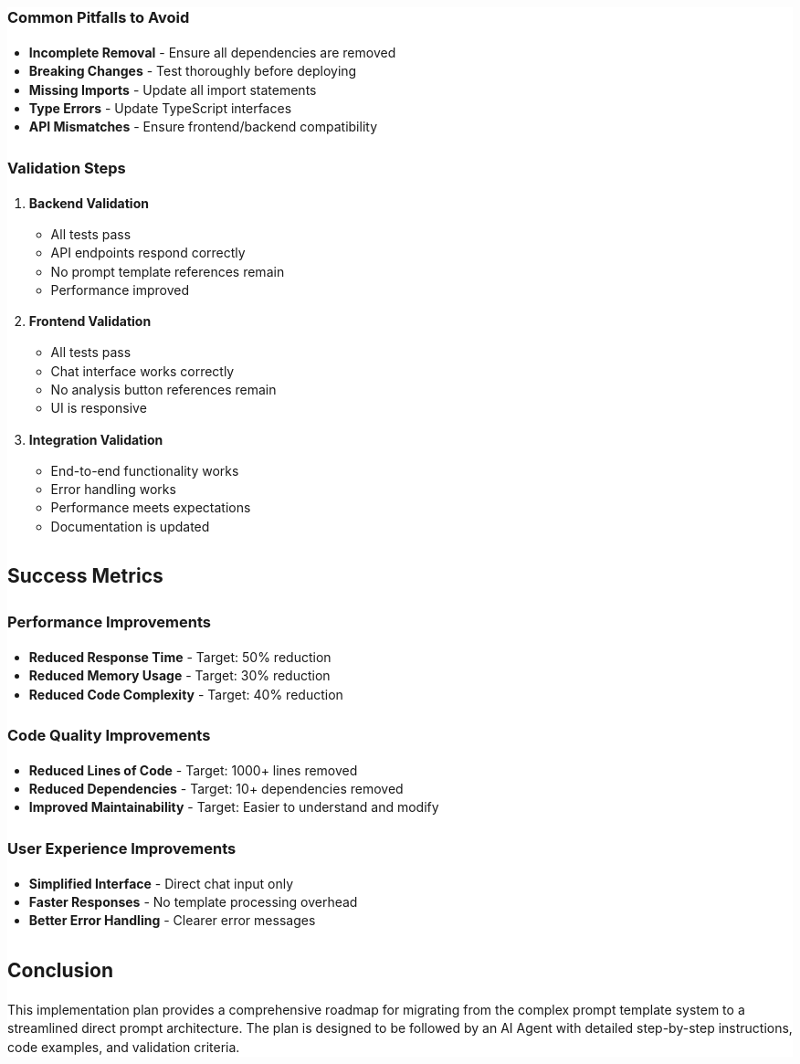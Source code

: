 ### **Common Pitfalls to Avoid**

- **Incomplete Removal** - Ensure all dependencies are removed
- **Breaking Changes** - Test thoroughly before deploying
- **Missing Imports** - Update all import statements
- **Type Errors** - Update TypeScript interfaces
- **API Mismatches** - Ensure frontend/backend compatibility

### **Validation Steps**

1. **Backend Validation**
   - All tests pass
   - API endpoints respond correctly
   - No prompt template references remain
   - Performance improved

2. **Frontend Validation**
   - All tests pass
   - Chat interface works correctly
   - No analysis button references remain
   - UI is responsive

3. **Integration Validation**
   - End-to-end functionality works
   - Error handling works
   - Performance meets expectations
   - Documentation is updated

## Success Metrics

### **Performance Improvements**

- **Reduced Response Time** - Target: 50% reduction
- **Reduced Memory Usage** - Target: 30% reduction
- **Reduced Code Complexity** - Target: 40% reduction

### **Code Quality Improvements**

- **Reduced Lines of Code** - Target: 1000+ lines removed
- **Reduced Dependencies** - Target: 10+ dependencies removed
- **Improved Maintainability** - Target: Easier to understand and modify

### **User Experience Improvements**

- **Simplified Interface** - Direct chat input only
- **Faster Responses** - No template processing overhead
- **Better Error Handling** - Clearer error messages

## Conclusion

This implementation plan provides a comprehensive roadmap for migrating from the complex prompt template system to a streamlined direct prompt architecture. The plan is designed to be followed by an AI Agent with detailed step-by-step instructions, code examples, and validation criteria.
